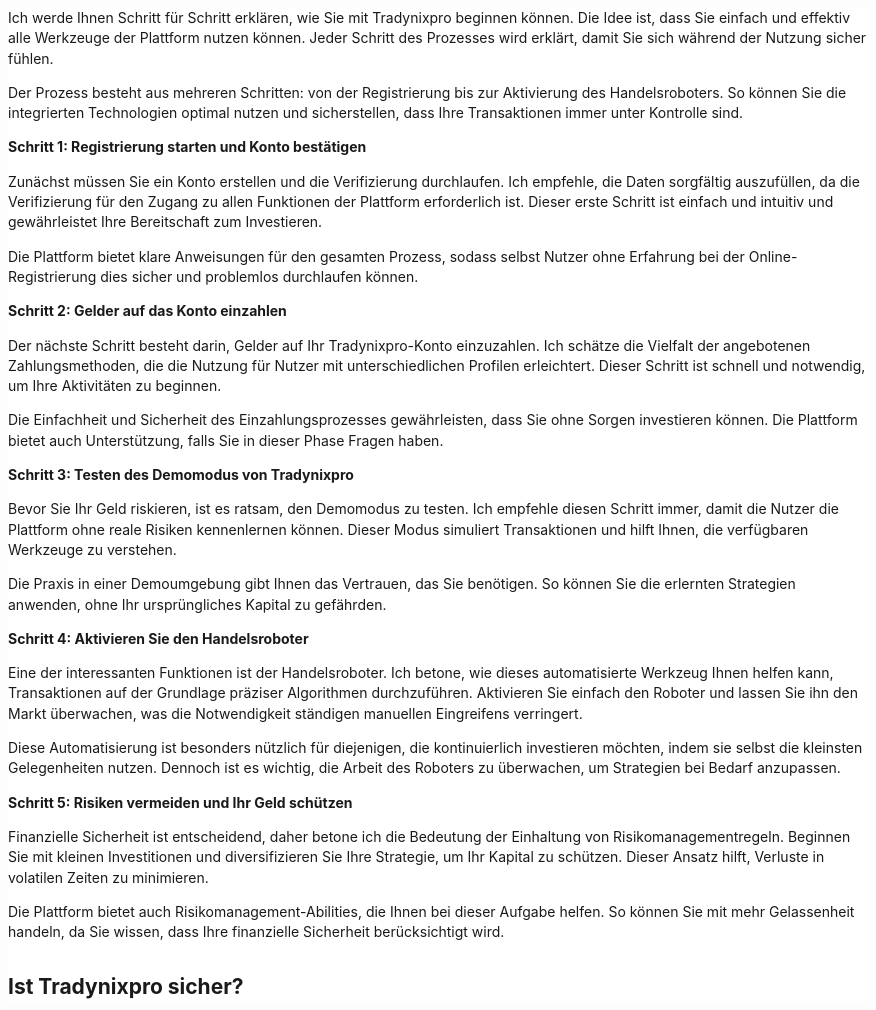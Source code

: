 Ich werde Ihnen Schritt für Schritt erklären, wie Sie mit Tradynixpro beginnen können. Die Idee ist, dass Sie einfach und effektiv alle Werkzeuge der Plattform nutzen können. Jeder Schritt des Prozesses wird erklärt, damit Sie sich während der Nutzung sicher fühlen.

Der Prozess besteht aus mehreren Schritten: von der Registrierung bis zur Aktivierung des Handelsroboters. So können Sie die integrierten Technologien optimal nutzen und sicherstellen, dass Ihre Transaktionen immer unter Kontrolle sind.

**Schritt 1: Registrierung starten und Konto bestätigen**

Zunächst müssen Sie ein Konto erstellen und die Verifizierung durchlaufen. Ich empfehle, die Daten sorgfältig auszufüllen, da die Verifizierung für den Zugang zu allen Funktionen der Plattform erforderlich ist. Dieser erste Schritt ist einfach und intuitiv und gewährleistet Ihre Bereitschaft zum Investieren.

Die Plattform bietet klare Anweisungen für den gesamten Prozess, sodass selbst Nutzer ohne Erfahrung bei der Online-Registrierung dies sicher und problemlos durchlaufen können.

**Schritt 2: Gelder auf das Konto einzahlen**

Der nächste Schritt besteht darin, Gelder auf Ihr Tradynixpro-Konto einzuzahlen. Ich schätze die Vielfalt der angebotenen Zahlungsmethoden, die die Nutzung für Nutzer mit unterschiedlichen Profilen erleichtert. Dieser Schritt ist schnell und notwendig, um Ihre Aktivitäten zu beginnen.

Die Einfachheit und Sicherheit des Einzahlungsprozesses gewährleisten, dass Sie ohne Sorgen investieren können. Die Plattform bietet auch Unterstützung, falls Sie in dieser Phase Fragen haben.

**Schritt 3: Testen des Demomodus von Tradynixpro**

Bevor Sie Ihr Geld riskieren, ist es ratsam, den Demomodus zu testen. Ich empfehle diesen Schritt immer, damit die Nutzer die Plattform ohne reale Risiken kennenlernen können. Dieser Modus simuliert Transaktionen und hilft Ihnen, die verfügbaren Werkzeuge zu verstehen.

Die Praxis in einer Demoumgebung gibt Ihnen das Vertrauen, das Sie benötigen. So können Sie die erlernten Strategien anwenden, ohne Ihr ursprüngliches Kapital zu gefährden.

**Schritt 4: Aktivieren Sie den Handelsroboter**

Eine der interessanten Funktionen ist der Handelsroboter. Ich betone, wie dieses automatisierte Werkzeug Ihnen helfen kann, Transaktionen auf der Grundlage präziser Algorithmen durchzuführen. Aktivieren Sie einfach den Roboter und lassen Sie ihn den Markt überwachen, was die Notwendigkeit ständigen manuellen Eingreifens verringert.

Diese Automatisierung ist besonders nützlich für diejenigen, die kontinuierlich investieren möchten, indem sie selbst die kleinsten Gelegenheiten nutzen. Dennoch ist es wichtig, die Arbeit des Roboters zu überwachen, um Strategien bei Bedarf anzupassen.

**Schritt 5: Risiken vermeiden und Ihr Geld schützen**

Finanzielle Sicherheit ist entscheidend, daher betone ich die Bedeutung der Einhaltung von Risikomanagementregeln. Beginnen Sie mit kleinen Investitionen und diversifizieren Sie Ihre Strategie, um Ihr Kapital zu schützen. Dieser Ansatz hilft, Verluste in volatilen Zeiten zu minimieren.

Die Plattform bietet auch Risikomanagement-Abilities, die Ihnen bei dieser Aufgabe helfen. So können Sie mit mehr Gelassenheit handeln, da Sie wissen, dass Ihre finanzielle Sicherheit berücksichtigt wird.

## Ist Tradynixpro sicher?

